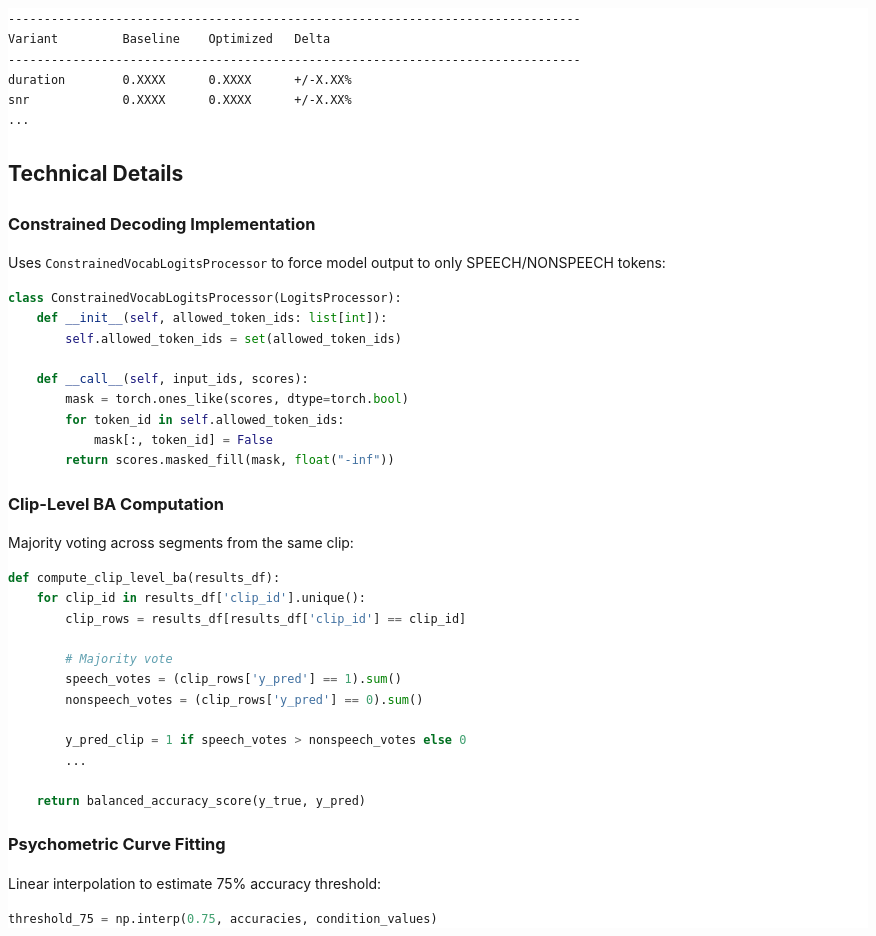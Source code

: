 ```
--------------------------------------------------------------------------------
Variant         Baseline    Optimized   Delta
--------------------------------------------------------------------------------
duration        0.XXXX      0.XXXX      +/-X.XX%
snr             0.XXXX      0.XXXX      +/-X.XX%
...
```

## Technical Details

### Constrained Decoding Implementation

Uses `ConstrainedVocabLogitsProcessor` to force model output to only SPEECH/NONSPEECH tokens:

```python
class ConstrainedVocabLogitsProcessor(LogitsProcessor):
    def __init__(self, allowed_token_ids: list[int]):
        self.allowed_token_ids = set(allowed_token_ids)

    def __call__(self, input_ids, scores):
        mask = torch.ones_like(scores, dtype=torch.bool)
        for token_id in self.allowed_token_ids:
            mask[:, token_id] = False
        return scores.masked_fill(mask, float("-inf"))
```

### Clip-Level BA Computation

Majority voting across segments from the same clip:

```python
def compute_clip_level_ba(results_df):
    for clip_id in results_df['clip_id'].unique():
        clip_rows = results_df[results_df['clip_id'] == clip_id]

        # Majority vote
        speech_votes = (clip_rows['y_pred'] == 1).sum()
        nonspeech_votes = (clip_rows['y_pred'] == 0).sum()

        y_pred_clip = 1 if speech_votes > nonspeech_votes else 0
        ...

    return balanced_accuracy_score(y_true, y_pred)
```

### Psychometric Curve Fitting

Linear interpolation to estimate 75% accuracy threshold:

```python
threshold_75 = np.interp(0.75, accuracies, condition_values)
```
